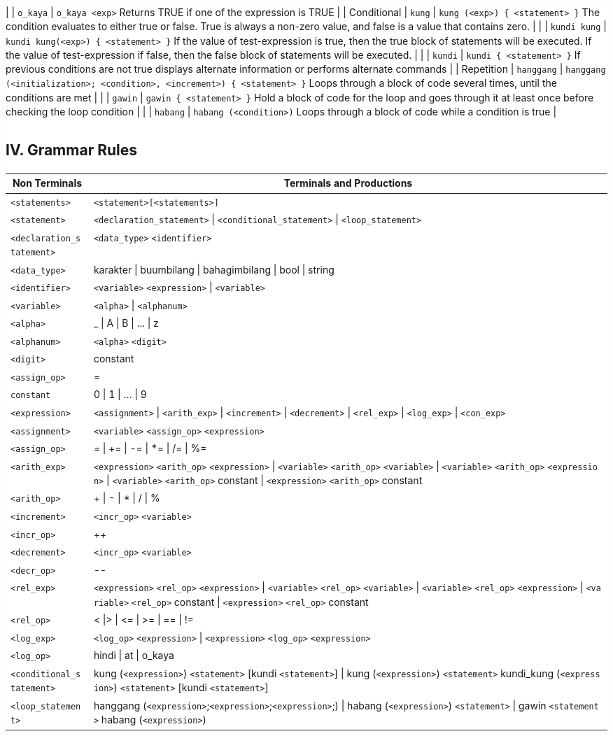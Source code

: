 |             | `o_kaya`                     | `o_kaya <exp>` Returns TRUE if one of the expression is TRUE |
| Conditional | `kung`                       | `kung (<exp>) { <statement> }` The condition evaluates to either true or false. True is always a non-zero value, and false is a value that contains zero. |
|             | `kundi kung`                 | `kundi kung(<exp>) { <statement> }` If the value of test-expression is true, then the true block of statements will be executed. If the value of test-expression if false, then the false block of statements will be executed. |
|             | `kundi`                      | `kundi { <statement> }` If previous conditions are not true displays alternate information or performs alternate commands |
| Repetition  | `hanggang`                   | `hanggang (<initialization>; <condition>, <increment>) { <statement> }` Loops through a block of code several times, until the conditions are met |
|             | `gawin`                      | `gawin { <statement> }` Hold a block of code for the loop and goes through it at least once before checking the loop condition |
|             | `habang`                     | `habang (<condition>)` Loops through a block of code while a condition is true |

## IV. Grammar Rules

| Non Terminals             | Terminals and Productions                                         |
|---------------------------|-------------------------------------------------------------------|
| `<statements>`            | `<statement>[<statements>]`                                      |
| `<statement>`             | `<declaration_statement>` \| `<conditional_statement>` \| `<loop_statement>` |
| `<declaration_statement>` | `<data_type>` `<identifier>`                                     |
| `<data_type>`             | karakter \| buumbilang \| bahagimbilang \| bool \| string       |
| `<identifier>`            | `<variable>` `<expression>` \| `<variable>`                      |
| `<variable>`              | `<alpha>` \| `<alphanum>`                                        |
| `<alpha>`                 | _ \| A \| B \| ... \| z                                         |
| `<alphanum>`              | `<alpha>` `<digit>`                                              |
| `<digit>`                 | constant                                                         |
| `<assign_op>`             | =                                                               |
| `constant`                | 0 \| 1 \| … \| 9                                                |
| `<expression>`            | `<assignment>` \| `<arith_exp>` \| `<increment>` \| `<decrement>` \| `<rel_exp>` \| `<log_exp>` \| `<con_exp>` |
| `<assignment>`            | `<variable>` `<assign_op>` `<expression>`                        |
| `<assign_op>`             | = \| += \| -= \| *= \| /= \| %=                                |
| `<arith_exp>`             | `<expression>` `<arith_op>` `<expression>` \| `<variable>` `<arith_op>` `<variable>` \| `<variable>` `<arith_op>` `<expression>` \| `<variable>` `<arith_op>` constant \| `<expression>` `<arith_op>` constant |
| `<arith_op>`              | + \| - \| * \| / \| %                                           |
| `<increment>`             | `<incr_op>` `<variable>`                                         |
| `<incr_op>`               | ++                                                              |
| `<decrement>`             | `<incr_op>` `<variable>`                                         |
| `<decr_op>`               | --                                                              |
| `<rel_exp>`               | `<expression>` `<rel_op>` `<expression>` \| `<variable>` `<rel_op>` `<variable>` \| `<variable>` `<rel_op>` `<expression>` \| `<variable>` `<rel_op>` constant \| `<expression>` `<rel_op>` constant |
| `<rel_op>`                | < \|> \| <= \| >= \| == \| !=                                   |
| `<log_exp>`               | `<log_op>` `<expression>` \| `<expression>` `<log_op>` `<expression>` |
| `<log_op>`                | hindi \| at \| o_kaya                                           |
| `<conditional_statement>` | kung (`<expression>`) `<statement>` [kundi `<statement>`] \| kung (`<expression>`) `<statement>` kundi_kung (`<expression>`) `<statement>` [kundi `<statement>`] |
| `<loop_statement>`        | hanggang (`<expression>`;`<expression>`;`<expression>`;) \| habang (`<expression>`) `<statement>` \| gawin `<statement>` habang (`<expression>`) |
